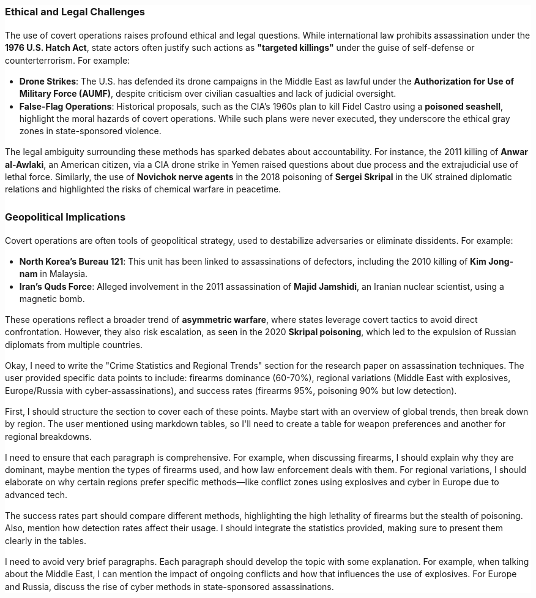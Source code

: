 ### Ethical and Legal Challenges  
The use of covert operations raises profound ethical and legal questions. While international law prohibits assassination under the **1976 U.S. Hatch Act**, state actors often justify such actions as **"targeted killings"** under the guise of self-defense or counterterrorism. For example:  
- **Drone Strikes**: The U.S. has defended its drone campaigns in the Middle East as lawful under the **Authorization for Use of Military Force (AUMF)**, despite criticism over civilian casualties and lack of judicial oversight.  
- **False-Flag Operations**: Historical proposals, such as the CIA’s 1960s plan to kill Fidel Castro using a **poisoned seashell**, highlight the moral hazards of covert operations. While such plans were never executed, they underscore the ethical gray zones in state-sponsored violence.  

The legal ambiguity surrounding these methods has sparked debates about accountability. For instance, the 2011 killing of **Anwar al-Awlaki**, an American citizen, via a CIA drone strike in Yemen raised questions about due process and the extrajudicial use of lethal force. Similarly, the use of **Novichok nerve agents** in the 2018 poisoning of **Sergei Skripal** in the UK strained diplomatic relations and highlighted the risks of chemical warfare in peacetime.

### Geopolitical Implications  
Covert operations are often tools of geopolitical strategy, used to destabilize adversaries or eliminate dissidents. For example:  
- **North Korea’s Bureau 121**: This unit has been linked to assassinations of defectors, including the 2010 killing of **Kim Jong-nam** in Malaysia.  
- **Iran’s Quds Force**: Alleged involvement in the 2011 assassination of **Majid Jamshidi**, an Iranian nuclear scientist, using a magnetic bomb.  

These operations reflect a broader trend of **asymmetric warfare**, where states leverage covert tactics to avoid direct confrontation. However, they also risk escalation, as seen in the 2020 **Skripal poisoning**, which led to the expulsion of Russian diplomats from multiple countries.





<think>
Okay, I need to write the "Crime Statistics and Regional Trends" section for the research paper on assassination techniques. The user provided specific data points to include: firearms dominance (60-70%), regional variations (Middle East with explosives, Europe/Russia with cyber-assassinations), and success rates (firearms 95%, poisoning 90% but low detection). 

First, I should structure the section to cover each of these points. Maybe start with an overview of global trends, then break down by region. The user mentioned using markdown tables, so I'll need to create a table for weapon preferences and another for regional breakdowns. 

I need to ensure that each paragraph is comprehensive. For example, when discussing firearms, I should explain why they are dominant, maybe mention the types of firearms used, and how law enforcement deals with them. For regional variations, I should elaborate on why certain regions prefer specific methods—like conflict zones using explosives and cyber in Europe due to advanced tech.

The success rates part should compare different methods, highlighting the high lethality of firearms but the stealth of poisoning. Also, mention how detection rates affect their usage. I should integrate the statistics provided, making sure to present them clearly in the tables.

I need to avoid very brief paragraphs. Each paragraph should develop the topic with some explanation. For example, when talking about the Middle East, I can mention the impact of ongoing conflicts and how that influences the use of explosives. For Europe and Russia, discuss the rise of cyber methods in state-sponsored assassinations.

